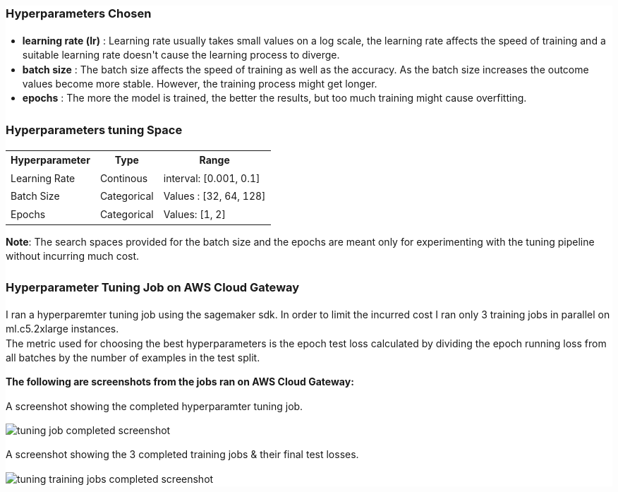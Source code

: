 ### Hyperparameters Chosen
- **learning rate (lr)** : Learning rate usually takes small values on a log scale, the learning rate affects the speed of training and a suitable learning rate doesn't cause the learning process to diverge.
- **batch size** : The batch size affects the speed of training as well as the accuracy. As the batch size increases the outcome values become more stable. However, the training process might get longer.
- **epochs** : The more the model is trained, the better the results, but too much training might cause overfitting.
### Hyperparameters tuning Space

<table>
    <tr>
        <th>Hyperparameter</th>
        <th>Type</th>
        <th>Range</th>
    </tr>
        <td>Learning Rate</td>
        <td>Continous</td>
        <td>interval: [0.001, 0.1]</td>
    </tr>
        <td>Batch Size</td>
        <td>Categorical</td>
        <td>Values : [32, 64, 128]</td>
    </tr>
        <td>Epochs</td>
        <td>Categorical</td>
        <td>Values: [1, 2]</td>
    </tr>
</table>

**Note**:
The search spaces provided for the batch size and the epochs are meant only for experimenting with the tuning pipeline without incurring much cost.

### Hyperparameter Tuning Job on AWS Cloud Gateway
I ran a hyperparemter tuning job using the sagemaker sdk. In order to limit the incurred cost I ran only 3 training jobs in parallel on ml.c5.2xlarge instances.
<br/>
The metric used for choosing the best hyperparameters is the epoch test loss calculated by dividing the epoch running loss from all batches by the number of examples in the test split.

**The following are screenshots from the jobs ran on AWS Cloud Gateway:**

A screenshot showing the completed hyperparamter tuning job.

![tuning job completed screenshot](screenshots/tuning-job-completed.PNG)

A screenshot showing the 3 completed training jobs & their final test losses.

![tuning training jobs completed screenshot](screenshots/tuning-train-jobs-completed.PNG)
